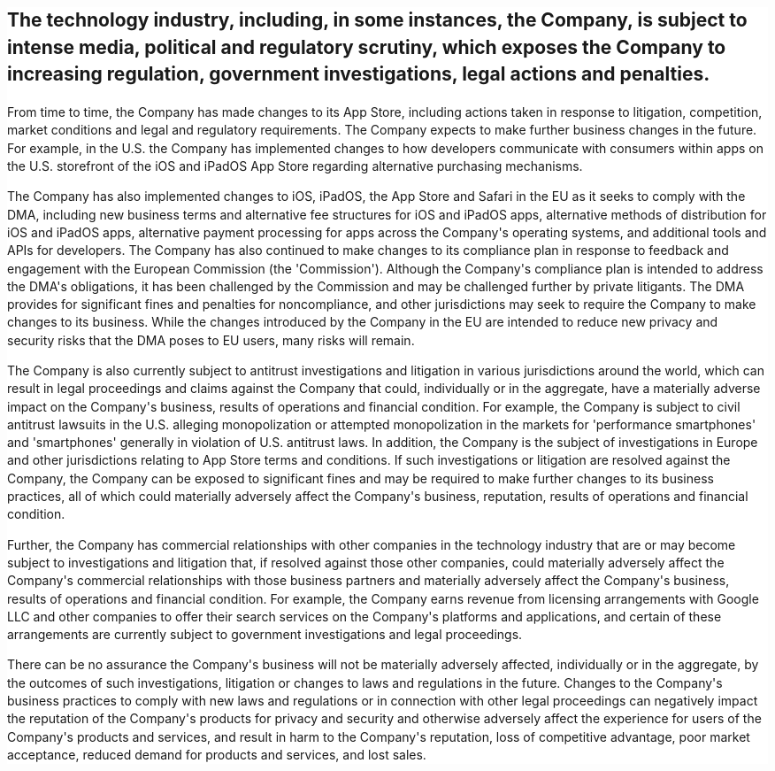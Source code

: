 ## The technology industry, including, in some instances, the Company, is subject to intense media, political and regulatory scrutiny, which exposes the Company to increasing regulation, government investigations, legal actions and penalties.

From time to time, the Company has made changes to its App Store, including actions taken in response to litigation, competition, market conditions and legal and regulatory requirements. The Company expects to make further business changes in the future. For example, in the U.S. the Company has implemented changes to how developers communicate with consumers within apps on the U.S. storefront of the iOS and iPadOS App Store regarding alternative purchasing mechanisms.

The Company has also implemented changes to iOS, iPadOS, the App Store and Safari in the EU as it seeks to comply with the DMA, including new business terms and alternative fee structures for iOS and iPadOS apps, alternative methods of distribution for iOS and iPadOS apps, alternative payment processing for apps  across  the  Company's  operating  systems,  and  additional  tools  and  APIs  for  developers.  The  Company  has  also  continued  to  make  changes  to  its compliance plan in response to feedback and engagement with the European Commission (the 'Commission'). Although the Company's compliance plan is intended to address the DMA's obligations, it has been challenged by the Commission and may be challenged further by private litigants. The DMA provides for significant fines and penalties for noncompliance, and other jurisdictions may seek to require the Company to make changes to its business. While the changes introduced by the Company in the EU are intended to reduce new privacy and security risks that the DMA poses to EU users, many risks will remain.

The Company is also currently subject to antitrust investigations and litigation in various jurisdictions around the world, which can result in legal proceedings and claims against the Company that could, individually or in the aggregate, have a materially adverse impact on the Company's business, results of operations and financial condition. For example, the Company is subject to civil antitrust lawsuits in the U.S. alleging monopolization or attempted monopolization in the markets for 'performance smartphones' and 'smartphones' generally in violation of U.S. antitrust laws. In addition, the Company is the subject of investigations in Europe and other jurisdictions relating to App Store terms and conditions. If such investigations or litigation are resolved against the Company, the Company can be exposed to significant fines and may be required to make further changes to its business practices, all of which could materially adversely affect the Company's business, reputation, results of operations and financial condition.

Further,  the  Company  has  commercial  relationships  with  other  companies  in  the  technology  industry  that  are  or  may  become  subject  to  investigations  and litigation that, if resolved against those other companies, could materially adversely affect the Company's commercial relationships with those business partners and materially adversely affect the Company's business, results of operations and financial condition. For example, the Company earns revenue from licensing arrangements  with  Google  LLC  and  other  companies  to  offer  their  search  services  on  the  Company's  platforms  and  applications,  and  certain  of  these arrangements are currently subject to government investigations and legal proceedings.

There  can  be  no  assurance  the  Company's  business  will  not  be  materially  adversely  affected,  individually  or  in  the  aggregate,  by  the  outcomes  of  such investigations, litigation or changes to laws and regulations in the future. Changes to the Company's business practices to comply with new laws and regulations or in connection with other legal proceedings can negatively impact the reputation of the Company's products for privacy and security and otherwise adversely affect the experience for users of the Company's products and services, and result in harm to the Company's reputation, loss of competitive advantage, poor market acceptance, reduced demand for products and services, and lost sales.
